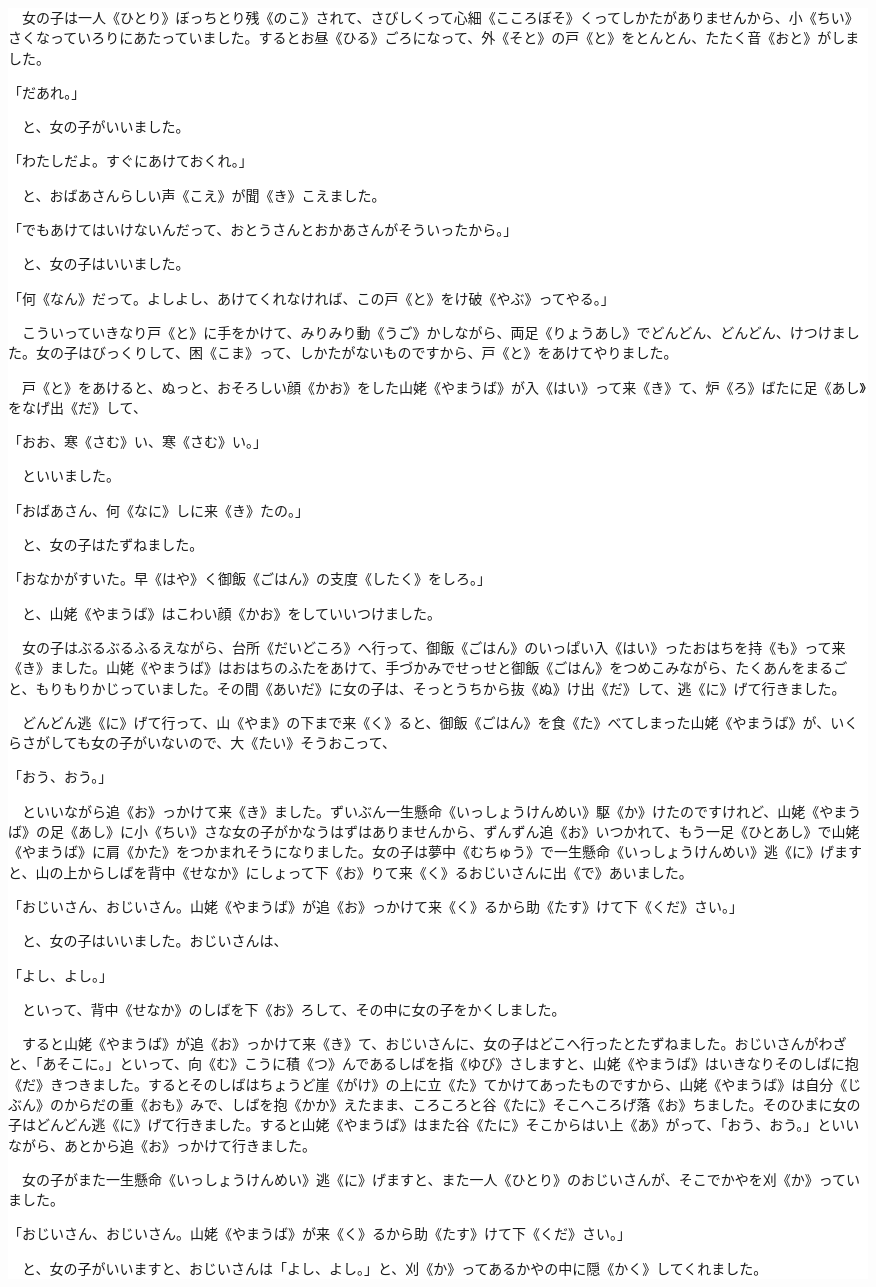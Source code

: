 　女の子は一人《ひとり》ぼっちとり残《のこ》されて、さびしくって心細《こころぼそ》くってしかたがありませんから、小《ちい》さくなっていろりにあたっていました。するとお昼《ひる》ごろになって、外《そと》の戸《と》をとんとん、たたく音《おと》がしました。

「だあれ。」

　と、女の子がいいました。

「わたしだよ。すぐにあけておくれ。」

　と、おばあさんらしい声《こえ》が聞《き》こえました。

「でもあけてはいけないんだって、おとうさんとおかあさんがそういったから。」

　と、女の子はいいました。

「何《なん》だって。よしよし、あけてくれなければ、この戸《と》をけ破《やぶ》ってやる。」

　こういっていきなり戸《と》に手をかけて、みりみり動《うご》かしながら、両足《りょうあし》でどんどん、どんどん、けつけました。女の子はびっくりして、困《こま》って、しかたがないものですから、戸《と》をあけてやりました。

　戸《と》をあけると、ぬっと、おそろしい顔《かお》をした山姥《やまうば》が入《はい》って来《き》て、炉《ろ》ばたに足《あし》をなげ出《だ》して、

「おお、寒《さむ》い、寒《さむ》い。」

　といいました。

「おばあさん、何《なに》しに来《き》たの。」

　と、女の子はたずねました。

「おなかがすいた。早《はや》く御飯《ごはん》の支度《したく》をしろ。」

　と、山姥《やまうば》はこわい顔《かお》をしていいつけました。

　女の子はぶるぶるふるえながら、台所《だいどころ》へ行って、御飯《ごはん》のいっぱい入《はい》ったおはちを持《も》って来《き》ました。山姥《やまうば》はおはちのふたをあけて、手づかみでせっせと御飯《ごはん》をつめこみながら、たくあんをまるごと、もりもりかじっていました。その間《あいだ》に女の子は、そっとうちから抜《ぬ》け出《だ》して、逃《に》げて行きました。

　どんどん逃《に》げて行って、山《やま》の下まで来《く》ると、御飯《ごはん》を食《た》べてしまった山姥《やまうば》が、いくらさがしても女の子がいないので、大《たい》そうおこって、

「おう、おう。」

　といいながら追《お》っかけて来《き》ました。ずいぶん一生懸命《いっしょうけんめい》駆《か》けたのですけれど、山姥《やまうば》の足《あし》に小《ちい》さな女の子がかなうはずはありませんから、ずんずん追《お》いつかれて、もう一足《ひとあし》で山姥《やまうば》に肩《かた》をつかまれそうになりました。女の子は夢中《むちゅう》で一生懸命《いっしょうけんめい》逃《に》げますと、山の上からしばを背中《せなか》にしょって下《お》りて来《く》るおじいさんに出《で》あいました。

「おじいさん、おじいさん。山姥《やまうば》が追《お》っかけて来《く》るから助《たす》けて下《くだ》さい。」

　と、女の子はいいました。おじいさんは、

「よし、よし。」

　といって、背中《せなか》のしばを下《お》ろして、その中に女の子をかくしました。

　すると山姥《やまうば》が追《お》っかけて来《き》て、おじいさんに、女の子はどこへ行ったとたずねました。おじいさんがわざと、「あそこに。」といって、向《む》こうに積《つ》んであるしばを指《ゆび》さしますと、山姥《やまうば》はいきなりそのしばに抱《だ》きつきました。するとそのしばはちょうど崖《がけ》の上に立《た》てかけてあったものですから、山姥《やまうば》は自分《じぶん》のからだの重《おも》みで、しばを抱《かか》えたまま、ころころと谷《たに》そこへころげ落《お》ちました。そのひまに女の子はどんどん逃《に》げて行きました。すると山姥《やまうば》はまた谷《たに》そこからはい上《あ》がって、「おう、おう。」といいながら、あとから追《お》っかけて行きました。

　女の子がまた一生懸命《いっしょうけんめい》逃《に》げますと、また一人《ひとり》のおじいさんが、そこでかやを刈《か》っていました。

「おじいさん、おじいさん。山姥《やまうば》が来《く》るから助《たす》けて下《くだ》さい。」

　と、女の子がいいますと、おじいさんは「よし、よし。」と、刈《か》ってあるかやの中に隠《かく》してくれました。
